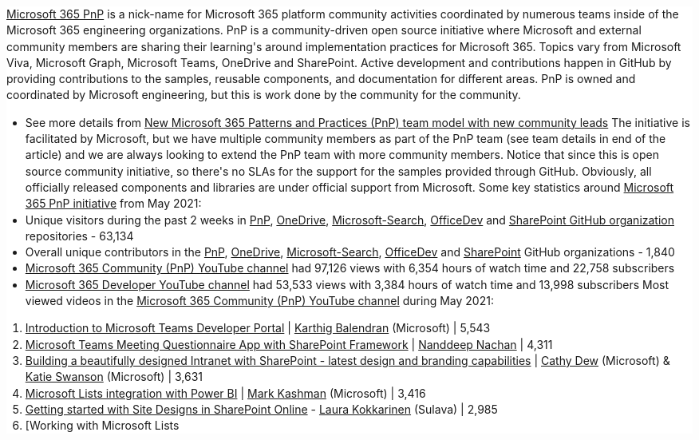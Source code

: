 [Microsoft 365 PnP](http://aka.ms/m365pnp) is a nick-name for Microsoft
365 platform community activities coordinated by numerous teams inside
of the Microsoft 365 engineering organizations. PnP is a
community-driven open source initiative where Microsoft and external
community members are sharing their learning\'s around implementation
practices for Microsoft 365.
Topics vary from Microsoft Viva, Microsoft Graph, Microsoft Teams,
OneDrive and SharePoint. Active development and contributions happen in
GitHub by providing contributions to the samples, reusable components,
and documentation for different areas. PnP is owned and coordinated by
Microsoft engineering, but this is work done by the community for the
community.
-   See more details from [New Microsoft 365 Patterns and Practices
    (PnP) team model with new community
    leads](https://developer.microsoft.com/en-us/microsoft-365/blogs/new-microsoft-365-patterns-and-practices-pnp-team-model-with-new-community-leads/)
The initiative is facilitated by Microsoft, but we have multiple
community members as part of the PnP team (see team details in end of
the article) and we are always looking to extend the PnP team with more
community members. Notice that since this is open source community
initiative, so there's no SLAs for the support for the samples provided
through GitHub. Obviously, all officially released components and
libraries are under official support from Microsoft.
Some key statistics around [Microsoft 365 PnP
initiative](http://aka.ms/m365pnp) from May 2021:
-   Unique visitors during the past 2 weeks in
    [PnP](https://github.com/pnp),
    [OneDrive](https://github.com/onedrive),
    [Microsoft-Search](https://github.com/microsoft-search),
    [OfficeDev](https://github.com/officedev) and [SharePoint GitHub
    organization](http://github.com/sharepoint) repositories - 63,134
-   Overall unique contributors in the [PnP](https://github.com/pnp),
    [OneDrive](https://github.com/onedrive),
    [Microsoft-Search](https://github.com/microsoft-search),
    [OfficeDev](https://github.com/officedev) and
    [SharePoint](https://github.com/sharepoint) GitHub organizations -
    1,840
-   [Microsoft 365 Community (PnP) YouTube
    channel](http://aka.ms/sppnp-videos) had 97,126 views with 6,354
    hours of watch time and 22,758 subscribers
-   [Microsoft 365 Developer YouTube
    channel](https://www.youtube.com/channel/UCV_6HOhwxYLXAGd-JOqKPoQ)
    had 53,533 views with 3,384 hours of watch time and 13,998
    subscribers
Most viewed videos in the [Microsoft 365 Community (PnP) YouTube
channel](https://aka.ms/m365pnp-videos) during May 2021:
1.  [Introduction to Microsoft Teams Developer
    Portal](https://www.youtube.com/watch?v=LYsU4R_L11g) \| [Karthig
    Balendran](https://twitter.com/KarthigBalendr1) (Microsoft) \| 5,543
2.  [Microsoft Teams Meeting Questionnaire App with SharePoint
    Framework](https://www.youtube.com/watch?v=gDcT7yu6UmU) \| [Nanddeep
    Nachan](https://twitter.com/NanddeepNachan) \| 4,311
3.  [Building a beautifully designed Intranet with SharePoint - latest
    design and branding
    capabilities](https://www.youtube.com/watch?v=Dc07NIiDJAI) \| [Cathy
    Dew](https://twitter.com/catpaint1) (Microsoft) & [Katie
    Swanson](https://twitter.com/kswansondesign) (Microsoft) \| 3,631
4.  [Microsoft Lists integration with Power
    BI](https://www.youtube.com/watch?v=D9rGuWllDos) \| [Mark
    Kashman](https://twitter.com/mkashman) (Microsoft) \| 3,416
5.  [Getting started with Site Designs in SharePoint
    Online](https://www.youtube.com/watch?v=ZjTnlbMJZfY) - [Laura
    Kokkarinen](https://twitter.com/laurakokkarinen) (Sulava) \| 2,985
6.  [Working with Microsoft Lists